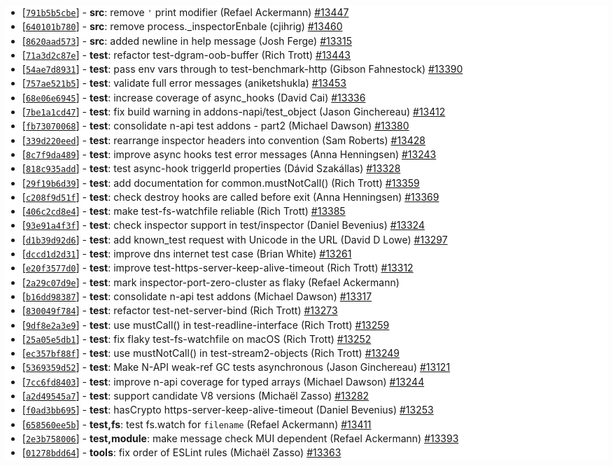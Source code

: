 - [[`791b5b5cbe`](https://github.com/nodejs/node/commit/791b5b5cbe)] - **src**: remove `'` print modifier (Refael Ackermann) [#13447](https://github.com/nodejs/node/pull/13447)
- [[`640101b780`](https://github.com/nodejs/node/commit/640101b780)] - **src**: remove process.\_inspectorEnbale (cjihrig) [#13460](https://github.com/nodejs/node/pull/13460)
- [[`8620aad573`](https://github.com/nodejs/node/commit/8620aad573)] - **src**: added newline in help message (Josh Ferge) [#13315](https://github.com/nodejs/node/pull/13315)
- [[`71a3d2c87e`](https://github.com/nodejs/node/commit/71a3d2c87e)] - **test**: refactor test-dgram-oob-buffer (Rich Trott) [#13443](https://github.com/nodejs/node/pull/13443)
- [[`54ae7d8931`](https://github.com/nodejs/node/commit/54ae7d8931)] - **test**: pass env vars through to test-benchmark-http (Gibson Fahnestock) [#13390](https://github.com/nodejs/node/pull/13390)
- [[`757ae521b5`](https://github.com/nodejs/node/commit/757ae521b5)] - **test**: validate full error messages (aniketshukla) [#13453](https://github.com/nodejs/node/pull/13453)
- [[`68e06e6945`](https://github.com/nodejs/node/commit/68e06e6945)] - **test**: increase coverage of async_hooks (David Cai) [#13336](https://github.com/nodejs/node/pull/13336)
- [[`7be1a1cd47`](https://github.com/nodejs/node/commit/7be1a1cd47)] - **test**: fix build warning in addons-napi/test_object (Jason Ginchereau) [#13412](https://github.com/nodejs/node/pull/13412)
- [[`fb73070068`](https://github.com/nodejs/node/commit/fb73070068)] - **test**: consolidate n-api test addons - part2 (Michael Dawson) [#13380](https://github.com/nodejs/node/pull/13380)
- [[`339d220eed`](https://github.com/nodejs/node/commit/339d220eed)] - **test**: rearrange inspector headers into convention (Sam Roberts) [#13428](https://github.com/nodejs/node/pull/13428)
- [[`8c7f9da489`](https://github.com/nodejs/node/commit/8c7f9da489)] - **test**: improve async hooks test error messages (Anna Henningsen) [#13243](https://github.com/nodejs/node/pull/13243)
- [[`818c935add`](https://github.com/nodejs/node/commit/818c935add)] - **test**: test async-hook triggerId properties (Dávid Szakállas) [#13328](https://github.com/nodejs/node/pull/13328)
- [[`29f19b6d39`](https://github.com/nodejs/node/commit/29f19b6d39)] - **test**: add documentation for common.mustNotCall() (Rich Trott) [#13359](https://github.com/nodejs/node/pull/13359)
- [[`c208f9d51f`](https://github.com/nodejs/node/commit/c208f9d51f)] - **test**: check destroy hooks are called before exit (Anna Henningsen) [#13369](https://github.com/nodejs/node/pull/13369)
- [[`406c2cd8e4`](https://github.com/nodejs/node/commit/406c2cd8e4)] - **test**: make test-fs-watchfile reliable (Rich Trott) [#13385](https://github.com/nodejs/node/pull/13385)
- [[`93e91a4f3f`](https://github.com/nodejs/node/commit/93e91a4f3f)] - **test**: check inspector support in test/inspector (Daniel Bevenius) [#13324](https://github.com/nodejs/node/pull/13324)
- [[`d1b39d92d6`](https://github.com/nodejs/node/commit/d1b39d92d6)] - **test**: add known_test request with Unicode in the URL (David D Lowe) [#13297](https://github.com/nodejs/node/pull/13297)
- [[`dccd1d2d31`](https://github.com/nodejs/node/commit/dccd1d2d31)] - **test**: improve dns internet test case (Brian White) [#13261](https://github.com/nodejs/node/pull/13261)
- [[`e20f3577d0`](https://github.com/nodejs/node/commit/e20f3577d0)] - **test**: improve test-https-server-keep-alive-timeout (Rich Trott) [#13312](https://github.com/nodejs/node/pull/13312)
- [[`2a29c07d9e`](https://github.com/nodejs/node/commit/2a29c07d9e)] - **test**: mark inspector-port-zero-cluster as flaky (Refael Ackermann)
- [[`b16dd98387`](https://github.com/nodejs/node/commit/b16dd98387)] - **test**: consolidate n-api test addons (Michael Dawson) [#13317](https://github.com/nodejs/node/pull/13317)
- [[`830049f784`](https://github.com/nodejs/node/commit/830049f784)] - **test**: refactor test-net-server-bind (Rich Trott) [#13273](https://github.com/nodejs/node/pull/13273)
- [[`9df8e2a3e9`](https://github.com/nodejs/node/commit/9df8e2a3e9)] - **test**: use mustCall() in test-readline-interface (Rich Trott) [#13259](https://github.com/nodejs/node/pull/13259)
- [[`25a05e5db1`](https://github.com/nodejs/node/commit/25a05e5db1)] - **test**: fix flaky test-fs-watchfile on macOS (Rich Trott) [#13252](https://github.com/nodejs/node/pull/13252)
- [[`ec357bf88f`](https://github.com/nodejs/node/commit/ec357bf88f)] - **test**: use mustNotCall() in test-stream2-objects (Rich Trott) [#13249](https://github.com/nodejs/node/pull/13249)
- [[`5369359d52`](https://github.com/nodejs/node/commit/5369359d52)] - **test**: Make N-API weak-ref GC tests asynchronous (Jason Ginchereau) [#13121](https://github.com/nodejs/node/pull/13121)
- [[`7cc6fd8403`](https://github.com/nodejs/node/commit/7cc6fd8403)] - **test**: improve n-api coverage for typed arrays (Michael Dawson) [#13244](https://github.com/nodejs/node/pull/13244)
- [[`a2d49545a7`](https://github.com/nodejs/node/commit/a2d49545a7)] - **test**: support candidate V8 versions (Michaël Zasso) [#13282](https://github.com/nodejs/node/pull/13282)
- [[`f0ad3bb695`](https://github.com/nodejs/node/commit/f0ad3bb695)] - **test**: hasCrypto https-server-keep-alive-timeout (Daniel Bevenius) [#13253](https://github.com/nodejs/node/pull/13253)
- [[`658560ee5b`](https://github.com/nodejs/node/commit/658560ee5b)] - **test,fs**: test fs.watch for `filename` (Refael Ackermann) [#13411](https://github.com/nodejs/node/pull/13411)
- [[`2e3b758006`](https://github.com/nodejs/node/commit/2e3b758006)] - **test,module**: make message check MUI dependent (Refael Ackermann) [#13393](https://github.com/nodejs/node/pull/13393)
- [[`01278bdd64`](https://github.com/nodejs/node/commit/01278bdd64)] - **tools**: fix order of ESLint rules (Michaël Zasso) [#13363](https://github.com/nodejs/node/pull/13363)